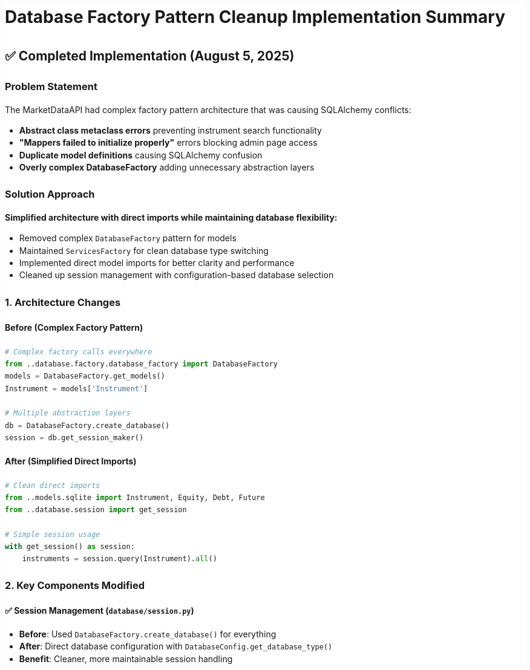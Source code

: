 # Database Factory Pattern Cleanup Implementation Summary

## ✅ Completed Implementation (August 5, 2025)

### Problem Statement
The MarketDataAPI had complex factory pattern architecture that was causing SQLAlchemy conflicts:
- **Abstract class metaclass errors** preventing instrument search functionality
- **"Mappers failed to initialize properly"** errors blocking admin page access
- **Duplicate model definitions** causing SQLAlchemy confusion
- **Overly complex DatabaseFactory** adding unnecessary abstraction layers

### Solution Approach
**Simplified architecture with direct imports while maintaining database flexibility:**
- Removed complex `DatabaseFactory` pattern for models
- Maintained `ServicesFactory` for clean database type switching
- Implemented direct model imports for better clarity and performance
- Cleaned up session management with configuration-based database selection

### 1. Architecture Changes

#### Before (Complex Factory Pattern)
```python
# Complex factory calls everywhere
from ..database.factory.database_factory import DatabaseFactory
models = DatabaseFactory.get_models()
Instrument = models['Instrument']

# Multiple abstraction layers
db = DatabaseFactory.create_database()
session = db.get_session_maker()
```

#### After (Simplified Direct Imports)
```python
# Clean direct imports
from ..models.sqlite import Instrument, Equity, Debt, Future
from ..database.session import get_session

# Simple session usage
with get_session() as session:
    instruments = session.query(Instrument).all()
```

### 2. Key Components Modified

#### ✅ Session Management (`database/session.py`)
- **Before**: Used `DatabaseFactory.create_database()` for everything
- **After**: Direct database configuration with `DatabaseConfig.get_database_type()`
- **Benefit**: Cleaner, more maintainable session handling
